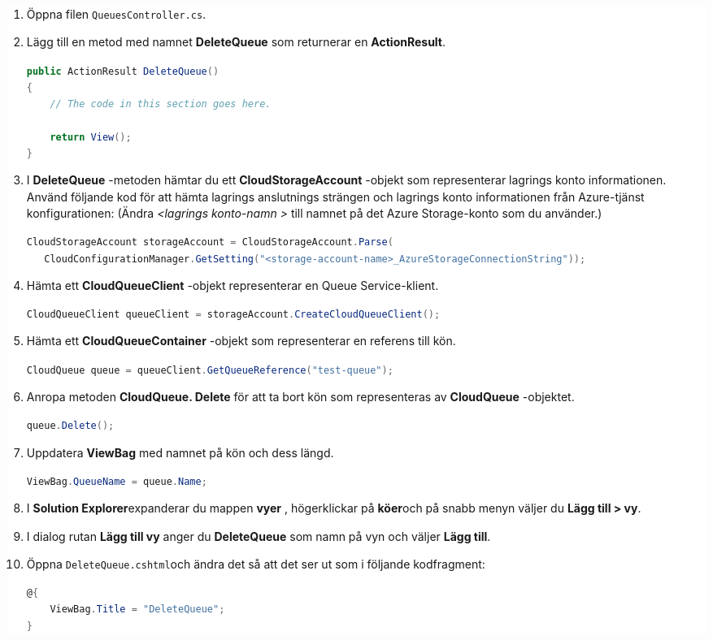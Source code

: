 1. Öppna filen `QueuesController.cs`.

1. Lägg till en metod med namnet **DeleteQueue** som returnerar en **ActionResult**.

    ```csharp
    public ActionResult DeleteQueue()
    {
        // The code in this section goes here.

        return View();
    }
    ```
 
1. I **DeleteQueue** -metoden hämtar du ett **CloudStorageAccount** -objekt som representerar lagrings konto informationen. Använd följande kod för att hämta lagrings anslutnings strängen och lagrings konto informationen från Azure-tjänst konfigurationen: (Ändra  *&lt;lagrings konto-namn >* till namnet på det Azure Storage-konto som du använder.)
   
    ```csharp
    CloudStorageAccount storageAccount = CloudStorageAccount.Parse(
       CloudConfigurationManager.GetSetting("<storage-account-name>_AzureStorageConnectionString"));
    ```
   
1. Hämta ett **CloudQueueClient** -objekt representerar en Queue Service-klient.
   
    ```csharp
    CloudQueueClient queueClient = storageAccount.CreateCloudQueueClient();
    ```

1. Hämta ett **CloudQueueContainer** -objekt som representerar en referens till kön. 
   
    ```csharp
    CloudQueue queue = queueClient.GetQueueReference("test-queue");
    ```

1. Anropa metoden **CloudQueue. Delete** för att ta bort kön som representeras av **CloudQueue** -objektet.

    ```csharp
    queue.Delete();
    ```

1. Uppdatera **ViewBag** med namnet på kön och dess längd.

    ```csharp
    ViewBag.QueueName = queue.Name;
    ```
 
1. I **Solution Explorer**expanderar du mappen **vyer** , högerklickar på **köer**och på snabb menyn väljer du **Lägg till > vy**.

1. I dialog rutan **Lägg till vy** anger du **DeleteQueue** som namn på vyn och väljer **Lägg till**.

1. Öppna `DeleteQueue.cshtml`och ändra det så att det ser ut som i följande kodfragment:

    ```csharp
    @{
        ViewBag.Title = "DeleteQueue";
    }
    